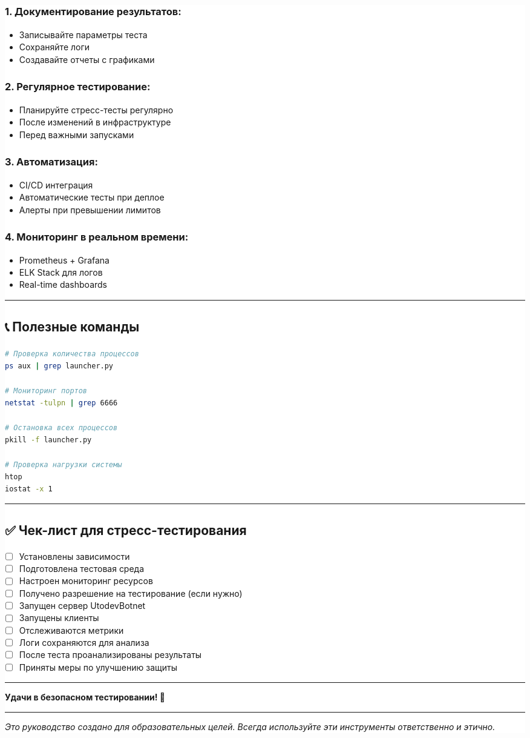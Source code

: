 ### 1. **Документирование результатов:**
   - Записывайте параметры теста
   - Сохраняйте логи
   - Создавайте отчеты с графиками

### 2. **Регулярное тестирование:**
   - Планируйте стресс-тесты регулярно
   - После изменений в инфраструктуре
   - Перед важными запусками

### 3. **Автоматизация:**
   - CI/CD интеграция
   - Автоматические тесты при деплое
   - Алерты при превышении лимитов

### 4. **Мониторинг в реальном времени:**
   - Prometheus + Grafana
   - ELK Stack для логов
   - Real-time dashboards

---

## 📞 Полезные команды

```bash
# Проверка количества процессов
ps aux | grep launcher.py

# Мониторинг портов
netstat -tulpn | grep 6666

# Остановка всех процессов
pkill -f launcher.py

# Проверка нагрузки системы
htop
iostat -x 1
```

---

## ✅ Чек-лист для стресс-тестирования

- [ ] Установлены зависимости
- [ ] Подготовлена тестовая среда
- [ ] Настроен мониторинг ресурсов
- [ ] Получено разрешение на тестирование (если нужно)
- [ ] Запущен сервер UtodevBotnet
- [ ] Запущены клиенты
- [ ] Отслеживаются метрики
- [ ] Логи сохраняются для анализа
- [ ] После теста проанализированы результаты
- [ ] Приняты меры по улучшению защиты

---

**Удачи в безопасном тестировании! 🚀**

---

*Это руководство создано для образовательных целей. Всегда используйте эти инструменты ответственно и этично.*

